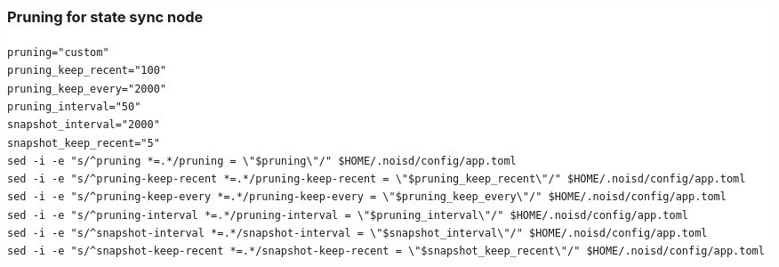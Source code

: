 ### Pruning for state sync node
```
pruning="custom"
pruning_keep_recent="100"
pruning_keep_every="2000"
pruning_interval="50"
snapshot_interval="2000"
snapshot_keep_recent="5"
sed -i -e "s/^pruning *=.*/pruning = \"$pruning\"/" $HOME/.noisd/config/app.toml
sed -i -e "s/^pruning-keep-recent *=.*/pruning-keep-recent = \"$pruning_keep_recent\"/" $HOME/.noisd/config/app.toml
sed -i -e "s/^pruning-keep-every *=.*/pruning-keep-every = \"$pruning_keep_every\"/" $HOME/.noisd/config/app.toml
sed -i -e "s/^pruning-interval *=.*/pruning-interval = \"$pruning_interval\"/" $HOME/.noisd/config/app.toml
sed -i -e "s/^snapshot-interval *=.*/snapshot-interval = \"$snapshot_interval\"/" $HOME/.noisd/config/app.toml
sed -i -e "s/^snapshot-keep-recent *=.*/snapshot-keep-recent = \"$snapshot_keep_recent\"/" $HOME/.noisd/config/app.toml
```
